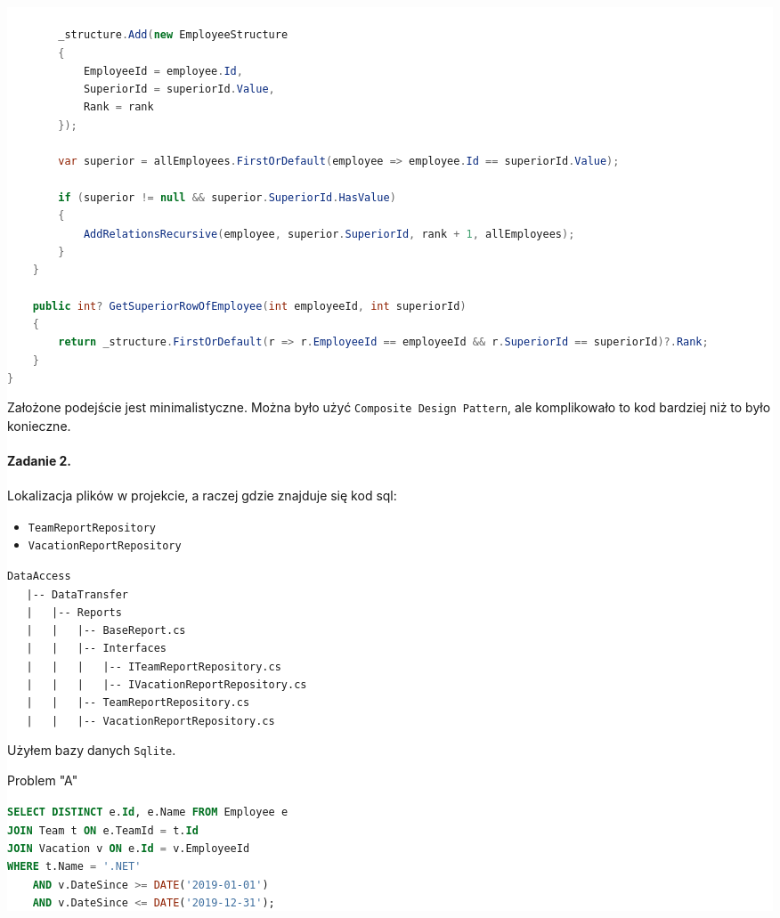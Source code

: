 ```csharp

        _structure.Add(new EmployeeStructure
        {
            EmployeeId = employee.Id,
            SuperiorId = superiorId.Value,
            Rank = rank
        });

        var superior = allEmployees.FirstOrDefault(employee => employee.Id == superiorId.Value);
        
        if (superior != null && superior.SuperiorId.HasValue)
        {
            AddRelationsRecursive(employee, superior.SuperiorId, rank + 1, allEmployees);
        }
    }

    public int? GetSuperiorRowOfEmployee(int employeeId, int superiorId)
    {
        return _structure.FirstOrDefault(r => r.EmployeeId == employeeId && r.SuperiorId == superiorId)?.Rank;
    }
}
```

Założone podejście jest minimalistyczne. Można było użyć `Composite Design Pattern`, ale komplikowało to kod bardziej niż to było konieczne.

#### Zadanie 2.

Lokalizacja plików w projekcie, a raczej gdzie znajduje się kod sql:
- `TeamReportRepository`
- `VacationReportRepository`

```
DataAccess
   |-- DataTransfer
   |   |-- Reports
   |   |   |-- BaseReport.cs
   |   |   |-- Interfaces
   |   |   |   |-- ITeamReportRepository.cs
   |   |   |   |-- IVacationReportRepository.cs
   |   |   |-- TeamReportRepository.cs
   |   |   |-- VacationReportRepository.cs
```

Użyłem bazy danych `Sqlite`.

Problem "A"
```sql
SELECT DISTINCT e.Id, e.Name FROM Employee e
JOIN Team t ON e.TeamId = t.Id
JOIN Vacation v ON e.Id = v.EmployeeId
WHERE t.Name = '.NET'
    AND v.DateSince >= DATE('2019-01-01')
    AND v.DateSince <= DATE('2019-12-31');
```
